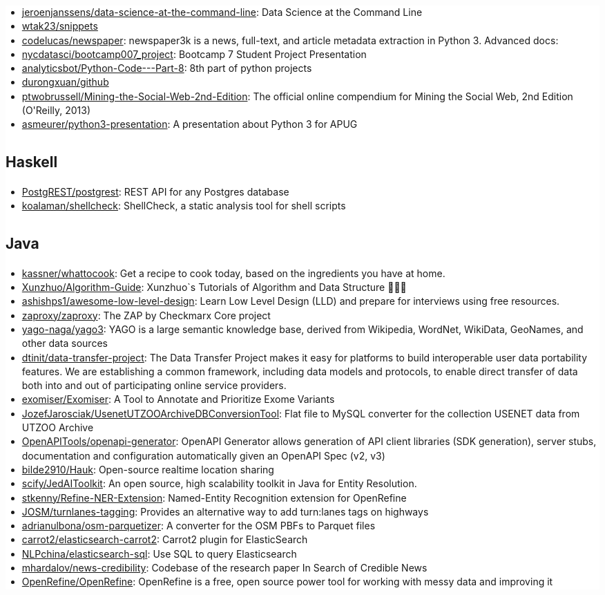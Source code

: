 *   [jeroenjanssens/data-science-at-the-command-line](https://github.com/jeroenjanssens/data-science-at-the-command-line): Data Science at the Command Line
*   [wtak23/snippets](https://github.com/wtak23/snippets)
*   [codelucas/newspaper](https://github.com/codelucas/newspaper): newspaper3k is a news, full-text, and article metadata extraction in Python 3. Advanced docs:
*   [nycdatasci/bootcamp007_project](https://github.com/nycdatasci/bootcamp007_project): Bootcamp 7 Student Project Presentation
*   [analyticsbot/Python-Code---Part-8](https://github.com/analyticsbot/Python-Code---Part-8): 8th part of python projects
*   [durongxuan/github](https://github.com/durongxuan/github)
*   [ptwobrussell/Mining-the-Social-Web-2nd-Edition](https://github.com/ptwobrussell/Mining-the-Social-Web-2nd-Edition): The official online compendium for Mining the Social Web, 2nd Edition (O'Reilly, 2013)
*   [asmeurer/python3-presentation](https://github.com/asmeurer/python3-presentation): A presentation about Python 3 for APUG

## Haskell

*   [PostgREST/postgrest](https://github.com/PostgREST/postgrest): REST API for any Postgres database
*   [koalaman/shellcheck](https://github.com/koalaman/shellcheck): ShellCheck, a static analysis tool for shell scripts

## Java

*   [kassner/whattocook](https://github.com/kassner/whattocook): Get a recipe to cook today, based on the ingredients you have at home.
*   [Xunzhuo/Algorithm-Guide](https://github.com/Xunzhuo/Algorithm-Guide): Xunzhuo`s Tutorials of Algorithm and Data Structure  🚀🚀🚀
*   [ashishps1/awesome-low-level-design](https://github.com/ashishps1/awesome-low-level-design): Learn Low Level Design (LLD) and prepare for interviews using free resources.
*   [zaproxy/zaproxy](https://github.com/zaproxy/zaproxy): The ZAP by Checkmarx Core project
*   [yago-naga/yago3](https://github.com/yago-naga/yago3): YAGO is a large semantic knowledge base, derived from Wikipedia, WordNet, WikiData, GeoNames, and other data sources
*   [dtinit/data-transfer-project](https://github.com/dtinit/data-transfer-project): The Data Transfer Project makes it easy for platforms to build interoperable user data portability features. We are establishing a common framework, including data models and protocols, to enable direct transfer of data both into and out of participating online service providers.
*   [exomiser/Exomiser](https://github.com/exomiser/Exomiser): A Tool to Annotate and Prioritize Exome Variants
*   [JozefJarosciak/UsenetUTZOOArchiveDBConversionTool](https://github.com/JozefJarosciak/UsenetUTZOOArchiveDBConversionTool): Flat file to MySQL converter for the collection USENET data from UTZOO Archive
*   [OpenAPITools/openapi-generator](https://github.com/OpenAPITools/openapi-generator): OpenAPI Generator allows generation of API client libraries (SDK generation), server stubs, documentation and configuration automatically given an OpenAPI Spec (v2, v3)
*   [bilde2910/Hauk](https://github.com/bilde2910/Hauk): Open-source realtime location sharing
*   [scify/JedAIToolkit](https://github.com/scify/JedAIToolkit): An open source, high scalability toolkit in Java for Entity Resolution.
*   [stkenny/Refine-NER-Extension](https://github.com/stkenny/Refine-NER-Extension): Named-Entity Recognition extension for OpenRefine
*   [JOSM/turnlanes-tagging](https://github.com/JOSM/turnlanes-tagging): Provides an alternative way to add turn:lanes tags on highways
*   [adrianulbona/osm-parquetizer](https://github.com/adrianulbona/osm-parquetizer): A converter for the OSM PBFs to Parquet files
*   [carrot2/elasticsearch-carrot2](https://github.com/carrot2/elasticsearch-carrot2): Carrot2 plugin for ElasticSearch
*   [NLPchina/elasticsearch-sql](https://github.com/NLPchina/elasticsearch-sql): Use SQL to query Elasticsearch
*   [mhardalov/news-credibility](https://github.com/mhardalov/news-credibility): Codebase of the research paper In Search of Credible News
*   [OpenRefine/OpenRefine](https://github.com/OpenRefine/OpenRefine): OpenRefine is a free, open source power tool for working with messy data and improving it
